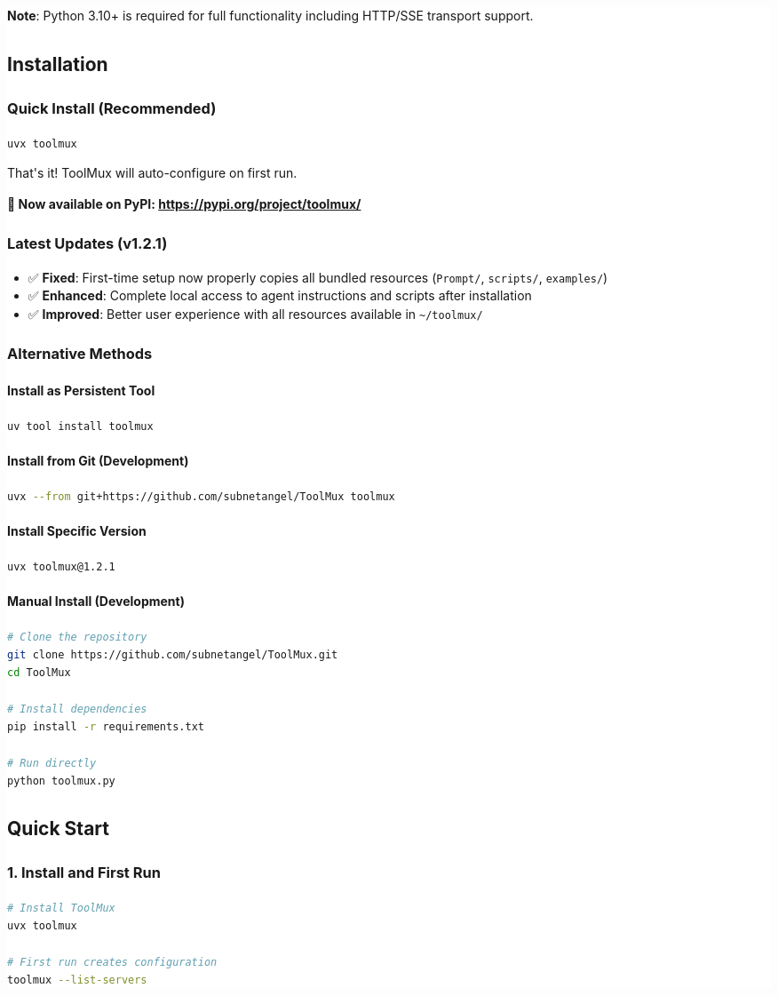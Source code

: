 **Note**: Python 3.10+ is required for full functionality including HTTP/SSE transport support.

## Installation

### Quick Install (Recommended)
```bash
uvx toolmux
```

That's it! ToolMux will auto-configure on first run.

**🎉 Now available on PyPI: https://pypi.org/project/toolmux/**

### Latest Updates (v1.2.1)
- ✅ **Fixed**: First-time setup now properly copies all bundled resources (`Prompt/`, `scripts/`, `examples/`)
- ✅ **Enhanced**: Complete local access to agent instructions and scripts after installation
- ✅ **Improved**: Better user experience with all resources available in `~/toolmux/`

### Alternative Methods

#### Install as Persistent Tool
```bash
uv tool install toolmux
```

#### Install from Git (Development)
```bash
uvx --from git+https://github.com/subnetangel/ToolMux toolmux
```

#### Install Specific Version
```bash
uvx toolmux@1.2.1
```

#### Manual Install (Development)
```bash
# Clone the repository
git clone https://github.com/subnetangel/ToolMux.git
cd ToolMux

# Install dependencies
pip install -r requirements.txt

# Run directly
python toolmux.py
```

## Quick Start

### 1. Install and First Run
```bash
# Install ToolMux
uvx toolmux

# First run creates configuration
toolmux --list-servers
```
